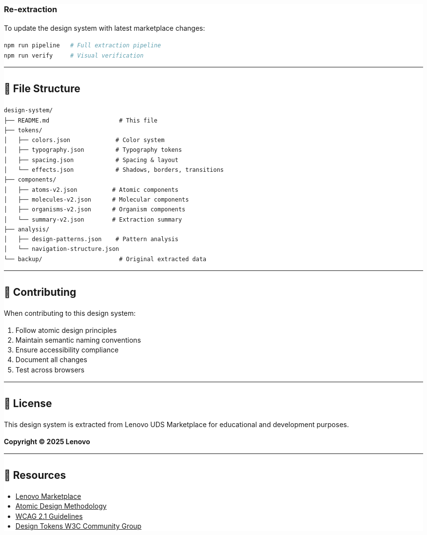 ### Re-extraction

To update the design system with latest marketplace changes:

```bash
npm run pipeline   # Full extraction pipeline
npm run verify     # Visual verification
```

---

## 📁 File Structure

```
design-system/
├── README.md                    # This file
├── tokens/
│   ├── colors.json             # Color system
│   ├── typography.json         # Typography tokens
│   ├── spacing.json            # Spacing & layout
│   └── effects.json            # Shadows, borders, transitions
├── components/
│   ├── atoms-v2.json          # Atomic components
│   ├── molecules-v2.json      # Molecular components
│   ├── organisms-v2.json      # Organism components
│   └── summary-v2.json        # Extraction summary
├── analysis/
│   ├── design-patterns.json    # Pattern analysis
│   └── navigation-structure.json
└── backup/                      # Original extracted data
```

---

## 🤝 Contributing

When contributing to this design system:

1. Follow atomic design principles
2. Maintain semantic naming conventions
3. Ensure accessibility compliance
4. Document all changes
5. Test across browsers

---

## 📄 License

This design system is extracted from Lenovo UDS Marketplace for educational and development purposes.

**Copyright © 2025 Lenovo**

---

## 🔗 Resources

- [Lenovo Marketplace](https://marketplace.naea1.uds.lenovo.com/)
- [Atomic Design Methodology](https://atomicdesign.bradfrost.com/)
- [WCAG 2.1 Guidelines](https://www.w3.org/WAI/WCAG21/quickref/)
- [Design Tokens W3C Community Group](https://www.w3.org/community/design-tokens/)
